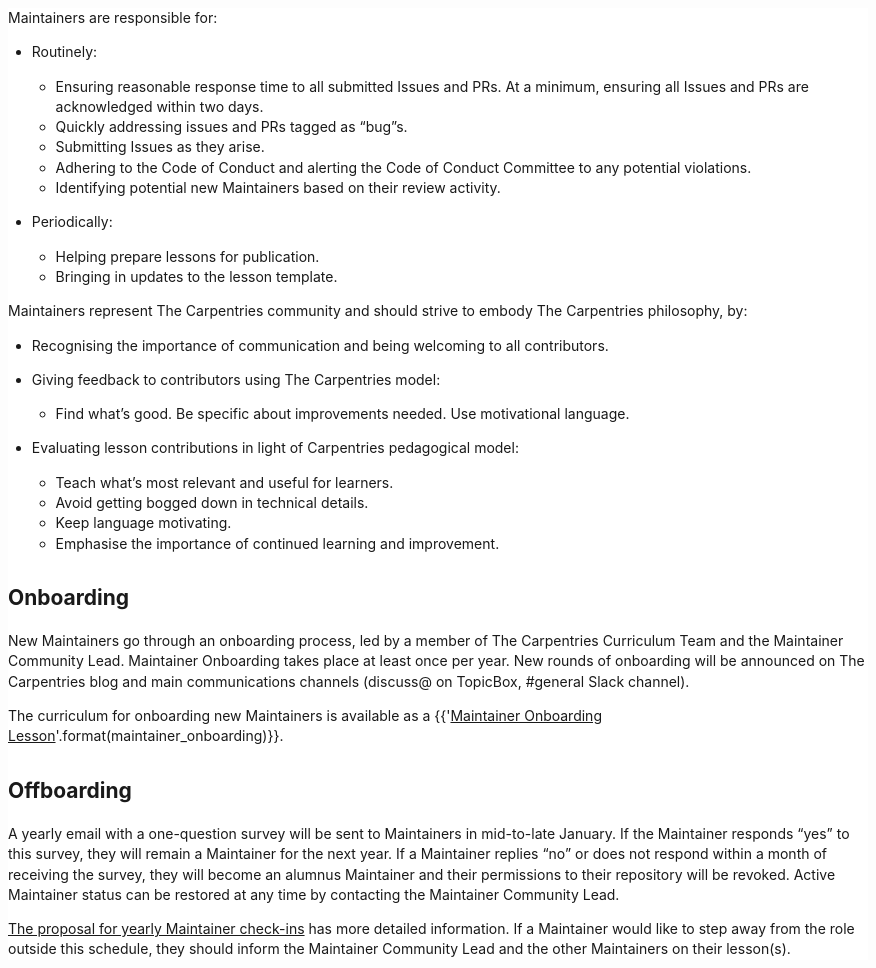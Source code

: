 Maintainers are responsible for:

-  Routinely:
   -  Ensuring reasonable response time to all submitted Issues and PRs. At a minimum, ensuring all Issues and PRs are acknowledged within two days.
   -  Quickly addressing issues and PRs tagged as “bug”s.
   -  Submitting Issues as they arise.
   -  Adhering to the Code of Conduct and alerting the Code of Conduct Committee to any potential violations.
   -  Identifying potential new Maintainers based on their review   activity.

-  Periodically:
   -  Helping prepare lessons for publication.
   -  Bringing in updates to the lesson template.

Maintainers represent The Carpentries community and should strive to
embody The Carpentries philosophy, by:

-  Recognising the importance of communication and being welcoming to
   all contributors.
-  Giving feedback to contributors using The Carpentries model:

   -  Find what’s good. Be specific about improvements needed. Use
      motivational language.

-  Evaluating lesson contributions in light of Carpentries pedagogical model:

   -  Teach what’s most relevant and useful for learners.
   -  Avoid getting bogged down in technical details.
   -  Keep language motivating.
   -  Emphasise the importance of continued learning and improvement.

## Onboarding

New Maintainers go through an onboarding process, led by a member of The Carpentries Curriculum Team and the Maintainer Community Lead. Maintainer Onboarding takes place at least once per year. New rounds of onboarding will be announced on The Carpentries blog and main
communications channels (discuss@ on TopicBox, #general Slack channel).

The curriculum for onboarding new Maintainers is available as a {{'[Maintainer Onboarding Lesson]({})'.format(maintainer_onboarding)}}.

## Offboarding

A yearly email with a one-question survey will be sent to Maintainers in
mid-to-late January. If the Maintainer responds “yes” to this survey,
they will remain a Maintainer for the next year. If a Maintainer replies
“no” or does not respond within a month of receiving the survey, they
will become an alumnus Maintainer and their permissions to their
repository will be revoked. Active Maintainer status can be restored at
any time by contacting the Maintainer Community Lead. 

[The proposal for yearly Maintainer check-ins](https://github.com/carpentries/maintainer-RFCs/issues/19) has
more detailed information. If a Maintainer would like to step away from
the role outside this schedule, they should inform the Maintainer
Community Lead and the other Maintainers on their lesson(s).
